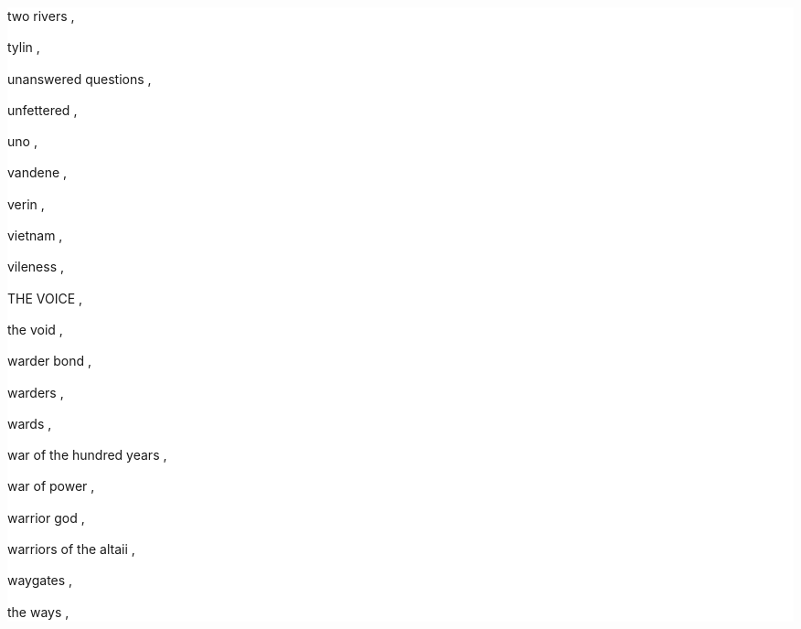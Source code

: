 two rivers
,

tylin
,

unanswered questions
,

unfettered
,

uno
,

vandene
,

verin
,

vietnam
,

vileness
,

THE VOICE
,

the void
,

warder bond
,

warders
,

wards
,

war of the hundred years
,

war of power
,

warrior god
,

warriors of the altaii
,

waygates
,

the ways
,
